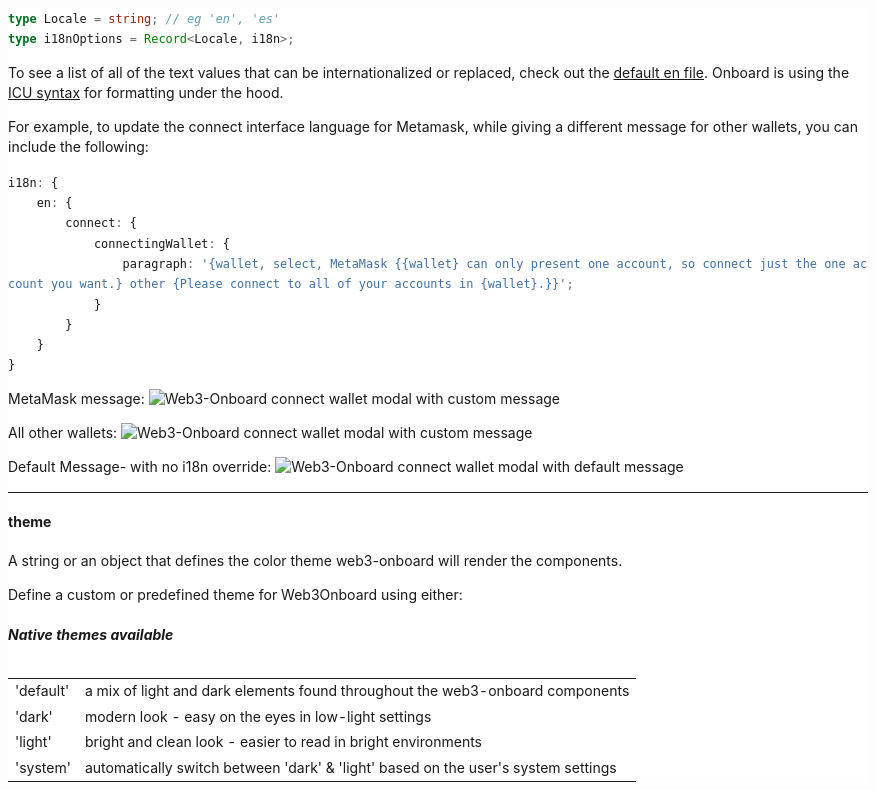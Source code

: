 ```typescript
type Locale = string; // eg 'en', 'es'
type i18nOptions = Record<Locale, i18n>;
```

To see a list of all of the text values that can be internationalized or replaced, check out the [default en file](https://github.com/blocknative/web3-onboard/blob/develop/packages/core/src/i18n/en.json).
Onboard is using the [ICU syntax](https://formatjs.io/docs/core-concepts/icu-syntax/) for formatting under the hood.

For example, to update the connect interface language for Metamask, while giving a different message for other wallets, you can include the following:

```typescript
i18n: {
	en: {
		connect: {
			connectingWallet: {
				paragraph: '{wallet, select, MetaMask {{wallet} can only present one account, so connect just the one account you want.} other {Please connect to all of your accounts in {wallet}.}}';
			}
		}
	}
}
```

MetaMask message:
<img src="{customConnect2}" alt="Web3-Onboard connect wallet modal with custom message"/>

All other wallets:
<img src="{customConnect1}" alt="Web3-Onboard connect wallet modal with custom message"/>

Default Message- with no i18n override:
<img src="{customConnectDefault}" alt="Web3-Onboard connect wallet modal with default message"/>

---

#### theme

A string or an object that defines the color theme web3-onboard will render the components.

Define a custom or predefined theme for Web3Onboard using either:

###### **Native themes available**

|           |                                                                                   |
| --------- | --------------------------------------------------------------------------------- |
| 'default' | a mix of light and dark elements found throughout the web3-onboard components     |
| 'dark'    | modern look - easy on the eyes in low-light settings                              |
| 'light'   | bright and clean look - easier to read in bright environments                     |
| 'system'  | automatically switch between 'dark' & 'light' based on the user's system settings |
